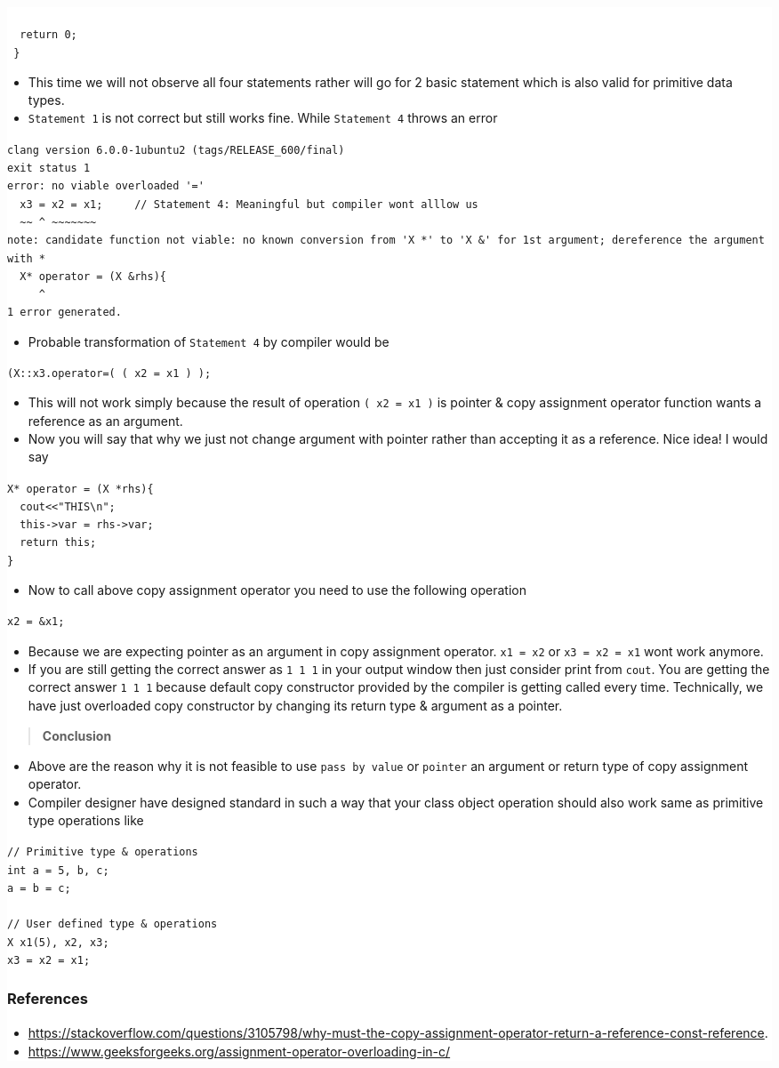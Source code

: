 ```
  
  return 0;
 }
```
- This time we will not observe all four statements rather will go for 2 basic statement which is also valid for primitive data types.
- `Statement 1` is not correct but still works fine. While `Statement 4` throws an error
```
clang version 6.0.0-1ubuntu2 (tags/RELEASE_600/final)
exit status 1
error: no viable overloaded '='
  x3 = x2 = x1;     // Statement 4: Meaningful but compiler wont alllow us
  ~~ ^ ~~~~~~~
note: candidate function not viable: no known conversion from 'X *' to 'X &' for 1st argument; dereference the argument with *
  X* operator = (X &rhs){
     ^
1 error generated.
```
- Probable transformation of `Statement 4` by compiler would be
```
(X::x3.operator=( ( x2 = x1 ) );
```
- This will not work simply because the result of operation `( x2 = x1 )` is pointer & copy assignment operator function wants a reference as an argument.
- Now you will say that why we just not change argument with pointer rather than accepting it as a reference. Nice idea! I would say
```
X* operator = (X *rhs){
  cout<<"THIS\n";
  this->var = rhs->var;
  return this;
}  
```
- Now to call above copy assignment operator you need to use the following operation
```
x2 = &x1;
```
- Because we are expecting pointer as an argument in copy assignment operator. `x1 = x2` or `x3 = x2 = x1` wont work anymore. 
- If you are still getting the correct answer as `1 1 1` in your output window then just consider print from `cout`. You are getting the correct answer `1 1 1` because default copy constructor provided by the compiler is getting called every time. Technically, we have just overloaded copy constructor by changing its return type & argument as a pointer.

> **Conclusion**
- Above are the reason why it is not feasible to use `pass by value` or `pointer` an argument or return type of copy assignment operator.
- Compiler designer have designed standard in such a way that your class object operation should also work same as primitive type operations like
```
// Primitive type & operations
int a = 5, b, c;
a = b = c;

// User defined type & operations
X x1(5), x2, x3;
x3 = x2 = x1;
```
### References
- https://stackoverflow.com/questions/3105798/why-must-the-copy-assignment-operator-return-a-reference-const-reference.
- https://www.geeksforgeeks.org/assignment-operator-overloading-in-c/
